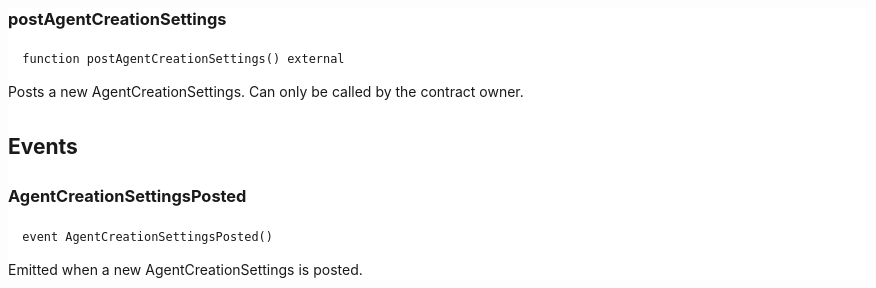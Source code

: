 ### postAgentCreationSettings
```solidity
  function postAgentCreationSettings() external
```
Posts a new AgentCreationSettings.
Can only be called by the contract owner.




## Events
### AgentCreationSettingsPosted
```solidity
  event AgentCreationSettingsPosted()
```
Emitted when a new AgentCreationSettings is posted.


